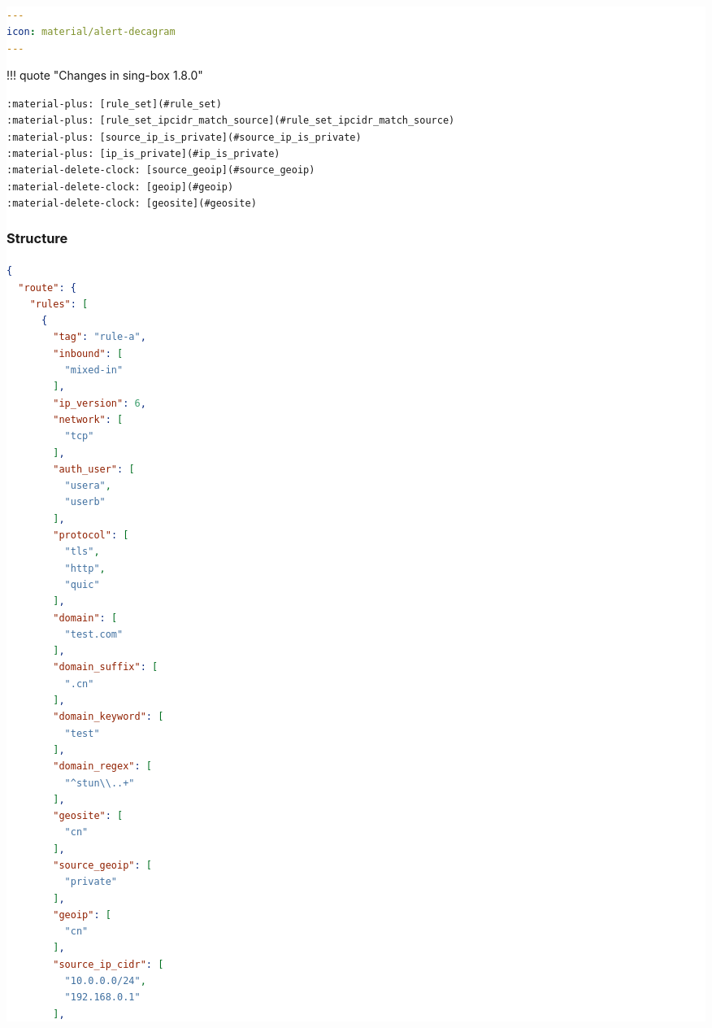 ```yaml
---
icon: material/alert-decagram
---
```


!!! quote "Changes in sing-box 1.8.0"

    :material-plus: [rule_set](#rule_set)  
    :material-plus: [rule_set_ipcidr_match_source](#rule_set_ipcidr_match_source)  
    :material-plus: [source_ip_is_private](#source_ip_is_private)  
    :material-plus: [ip_is_private](#ip_is_private)  
    :material-delete-clock: [source_geoip](#source_geoip)  
    :material-delete-clock: [geoip](#geoip)  
    :material-delete-clock: [geosite](#geosite)

### Structure

```json
{
  "route": {
    "rules": [
      {
        "tag": "rule-a",
        "inbound": [
          "mixed-in"
        ],
        "ip_version": 6,
        "network": [
          "tcp"
        ],
        "auth_user": [
          "usera",
          "userb"
        ],
        "protocol": [
          "tls",
          "http",
          "quic"
        ],
        "domain": [
          "test.com"
        ],
        "domain_suffix": [
          ".cn"
        ],
        "domain_keyword": [
          "test"
        ],
        "domain_regex": [
          "^stun\\..+"
        ],
        "geosite": [
          "cn"
        ],
        "source_geoip": [
          "private"
        ],
        "geoip": [
          "cn"
        ],
        "source_ip_cidr": [
          "10.0.0.0/24",
          "192.168.0.1"
        ],
```